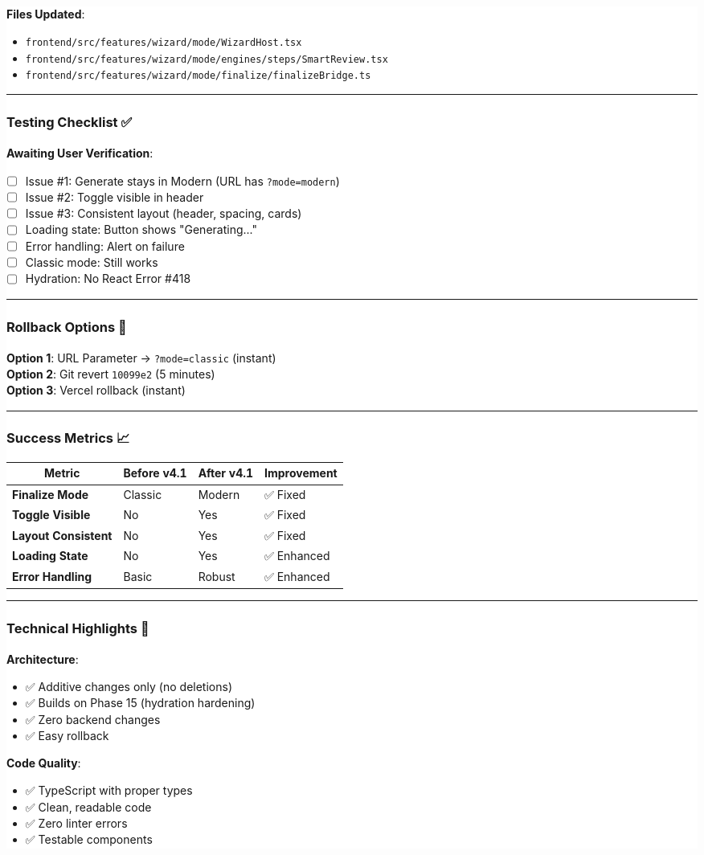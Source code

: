 **Files Updated**:
- `frontend/src/features/wizard/mode/WizardHost.tsx`
- `frontend/src/features/wizard/mode/engines/steps/SmartReview.tsx`
- `frontend/src/features/wizard/mode/finalize/finalizeBridge.ts`

---

### **Testing Checklist** ✅

**Awaiting User Verification**:
- [ ] Issue #1: Generate stays in Modern (URL has `?mode=modern`)
- [ ] Issue #2: Toggle visible in header
- [ ] Issue #3: Consistent layout (header, spacing, cards)
- [ ] Loading state: Button shows "Generating..."
- [ ] Error handling: Alert on failure
- [ ] Classic mode: Still works
- [ ] Hydration: No React Error #418

---

### **Rollback Options** 🔄

**Option 1**: URL Parameter → `?mode=classic` (instant)  
**Option 2**: Git revert `10099e2` (5 minutes)  
**Option 3**: Vercel rollback (instant)

---

### **Success Metrics** 📈

| Metric | Before v4.1 | After v4.1 | Improvement |
|--------|-------------|------------|-------------|
| **Finalize Mode** | Classic | Modern | ✅ Fixed |
| **Toggle Visible** | No | Yes | ✅ Fixed |
| **Layout Consistent** | No | Yes | ✅ Fixed |
| **Loading State** | No | Yes | ✅ Enhanced |
| **Error Handling** | Basic | Robust | ✅ Enhanced |

---

### **Technical Highlights** 🔧

**Architecture**:
- ✅ Additive changes only (no deletions)
- ✅ Builds on Phase 15 (hydration hardening)
- ✅ Zero backend changes
- ✅ Easy rollback

**Code Quality**:
- ✅ TypeScript with proper types
- ✅ Clean, readable code
- ✅ Zero linter errors
- ✅ Testable components

